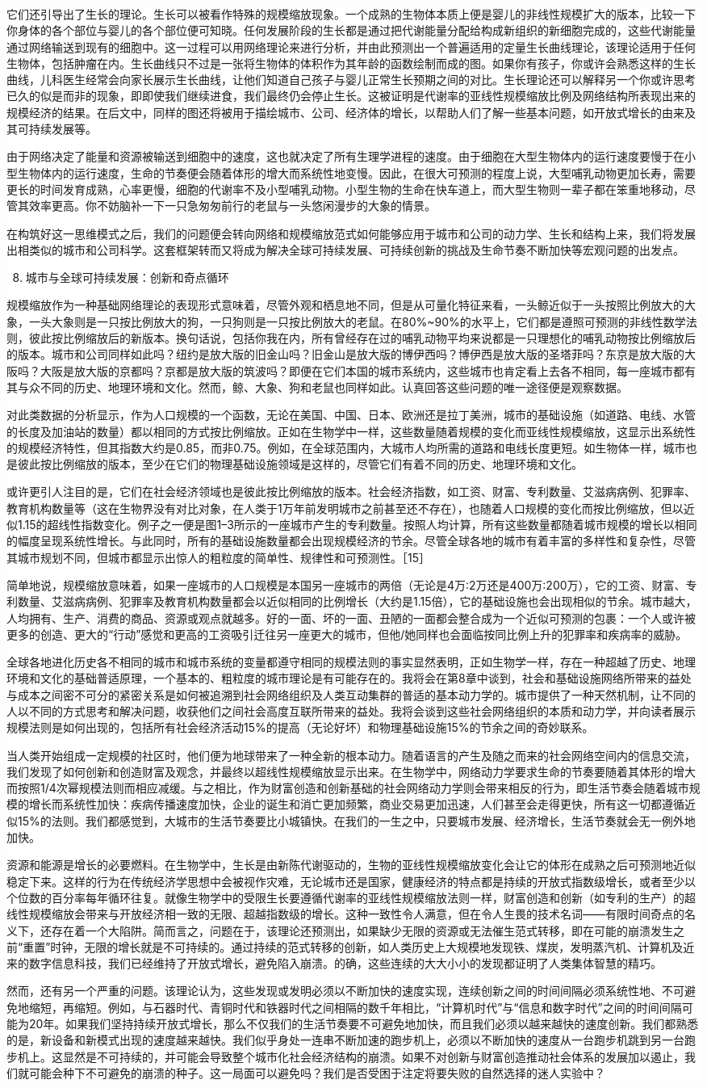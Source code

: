 它们还引导出了生长的理论。生长可以被看作特殊的规模缩放现象。一个成熟的生物体本质上便是婴儿的非线性规模扩大的版本，比较一下你身体的各个部位与婴儿的各个部位便可知晓。任何发展阶段的生长都是通过把代谢能量分配给构成新组织的新细胞完成的，这些代谢能量通过网络输送到现有的细胞中。这一过程可以用网络理论来进行分析，并由此预测出一个普遍适用的定量生长曲线理论，该理论适用于任何生物体，包括肿瘤在内。生长曲线只不过是一张将生物体的体积作为其年龄的函数绘制而成的图。如果你有孩子，你或许会熟悉这样的生长曲线，儿科医生经常会向家长展示生长曲线，让他们知道自己孩子与婴儿正常生长预期之间的对比。生长理论还可以解释另一个你或许思考已久的似是而非的现象，即即使我们继续进食，我们最终仍会停止生长。这被证明是代谢率的亚线性规模缩放比例及网络结构所表现出来的规模经济的结果。在后文中，同样的图还将被用于描绘城市、公司、经济体的增长，以帮助人们了解一些基本问题，如开放式增长的由来及其可持续发展等。

由于网络决定了能量和资源被输送到细胞中的速度，这也就决定了所有生理学进程的速度。由于细胞在大型生物体内的运行速度要慢于在小型生物体内的运行速度，生命的节奏便会随着体形的增大而系统性地变慢。因此，在很大可预测的程度上说，大型哺乳动物更加长寿，需要更长的时间发育成熟，心率更慢，细胞的代谢率不及小型哺乳动物。小型生物的生命在快车道上，而大型生物则一辈子都在笨重地移动，尽管其效率更高。你不妨脑补一下一只急匆匆前行的老鼠与一头悠闲漫步的大象的情景。

在构筑好这一思维模式之后，我们的问题便会转向网络和规模缩放范式如何能够应用于城市和公司的动力学、生长和结构上来，我们将发展出相类似的城市和公司科学。这套框架转而又将成为解决全球可持续发展、可持续创新的挑战及生命节奏不断加快等宏观问题的出发点。





8. 城市与全球可持续发展：创新和奇点循环


规模缩放作为一种基础网络理论的表现形式意味着，尽管外观和栖息地不同，但是从可量化特征来看，一头鲸近似于一头按照比例放大的大象，一头大象则是一只按比例放大的狗，一只狗则是一只按比例放大的老鼠。在80%~90%的水平上，它们都是遵照可预测的非线性数学法则，彼此按比例缩放后的新版本。换句话说，包括你我在内，所有曾经存在过的哺乳动物平均来说都是一只理想化的哺乳动物按比例缩放后的版本。城市和公司同样如此吗？纽约是放大版的旧金山吗？旧金山是放大版的博伊西吗？博伊西是放大版的圣塔菲吗？东京是放大版的大阪吗？大阪是放大版的京都吗？京都是放大版的筑波吗？即便在它们本国的城市系统内，这些城市也肯定看上去各不相同，每一座城市都有其与众不同的历史、地理环境和文化。然而，鲸、大象、狗和老鼠也同样如此。认真回答这些问题的唯一途径便是观察数据。

对此类数据的分析显示，作为人口规模的一个函数，无论在美国、中国、日本、欧洲还是拉丁美洲，城市的基础设施（如道路、电线、水管的长度及加油站的数量）都以相同的方式按比例缩放。正如在生物学中一样，这些数量随着规模的变化而亚线性规模缩放，这显示出系统性的规模经济特性，但其指数大约是0.85，而非0.75。例如，在全球范围内，大城市人均所需的道路和电线长度更短。如生物体一样，城市也是彼此按比例缩放的版本，至少在它们的物理基础设施领域是这样的，尽管它们有着不同的历史、地理环境和文化。

或许更引人注目的是，它们在社会经济领域也是彼此按比例缩放的版本。社会经济指数，如工资、财富、专利数量、艾滋病病例、犯罪率、教育机构数量等（这在生物界没有对比对象，在人类于1万年前发明城市之前甚至还不存在），也随着人口规模的变化而按比例缩放，但以近似1.15的超线性指数变化。例子之一便是图1–3所示的一座城市产生的专利数量。按照人均计算，所有这些数量都随着城市规模的增长以相同的幅度呈现系统性增长。与此同时，所有的基础设施数量都会出现规模经济的节余。尽管全球各地的城市有着丰富的多样性和复杂性，尽管其城市规划不同，但城市都显示出惊人的粗粒度的简单性、规律性和可预测性。［15］

简单地说，规模缩放意味着，如果一座城市的人口规模是本国另一座城市的两倍（无论是4万∶2万还是400万∶200万），它的工资、财富、专利数量、艾滋病病例、犯罪率及教育机构数量都会以近似相同的比例增长（大约是1.15倍），它的基础设施也会出现相似的节余。城市越大，人均拥有、生产、消费的商品、资源或观点就越多。好的一面、坏的一面、丑陋的一面都会整合成为一个近似可预测的包裹：一个人或许被更多的创造、更大的“行动”感觉和更高的工资吸引迁往另一座更大的城市，但他/她同样也会面临按同比例上升的犯罪率和疾病率的威胁。

全球各地进化历史各不相同的城市和城市系统的变量都遵守相同的规模法则的事实显然表明，正如生物学一样，存在一种超越了历史、地理环境和文化的基础普适原理，一个基本的、粗粒度的城市理论是有可能存在的。我将会在第8章中谈到，社会和基础设施网络所带来的益处与成本之间密不可分的紧密关系是如何被追溯到社会网络组织及人类互动集群的普适的基本动力学的。城市提供了一种天然机制，让不同的人以不同的方式思考和解决问题，收获他们之间社会高度互联所带来的益处。我将会谈到这些社会网络组织的本质和动力学，并向读者展示规模法则是如何出现的，包括所有社会经济活动15%的提高（无论好坏）和物理基础设施15%的节余之间的奇妙联系。

当人类开始组成一定规模的社区时，他们便为地球带来了一种全新的根本动力。随着语言的产生及随之而来的社会网络空间内的信息交流，我们发现了如何创新和创造财富及观念，并最终以超线性规模缩放显示出来。在生物学中，网络动力学要求生命的节奏要随着其体形的增大而按照1/4次幂规模法则而相应减缓。与之相比，作为财富创造和创新基础的社会网络动力学则会带来相反的行为，即生活节奏会随着城市规模的增长而系统性加快：疾病传播速度加快，企业的诞生和消亡更加频繁，商业交易更加迅速，人们甚至会走得更快，所有这一切都遵循近似15%的法则。我们都感觉到，大城市的生活节奏要比小城镇快。在我们的一生之中，只要城市发展、经济增长，生活节奏就会无一例外地加快。

资源和能源是增长的必要燃料。在生物学中，生长是由新陈代谢驱动的，生物的亚线性规模缩放变化会让它的体形在成熟之后可预测地近似稳定下来。这样的行为在传统经济学思想中会被视作灾难，无论城市还是国家，健康经济的特点都是持续的开放式指数级增长，或者至少以个位数的百分率每年循环往复。就像生物学中的受限生长要遵循代谢率的亚线性规模缩放法则一样，财富创造和创新（如专利的生产）的超线性规模缩放会带来与开放经济相一致的无限、超越指数级的增长。这种一致性令人满意，但在令人生畏的技术名词——有限时间奇点的名义下，还存在着一个大陷阱。简而言之，问题在于，该理论还预测出，如果缺少无限的资源或无法催生范式转移，即在可能的崩溃发生之前“重置”时钟，无限的增长就是不可持续的。通过持续的范式转移的创新，如人类历史上大规模地发现铁、煤炭，发明蒸汽机、计算机及近来的数字信息科技，我们已经维持了开放式增长，避免陷入崩溃。的确，这些连续的大大小小的发现都证明了人类集体智慧的精巧。

然而，还有另一个严重的问题。该理论认为，这些发现或发明必须以不断加快的速度实现，连续创新之间的时间间隔必须系统性地、不可避免地缩短，再缩短。例如，与石器时代、青铜时代和铁器时代之间相隔的数千年相比，“计算机时代”与“信息和数字时代”之间的时间间隔可能为20年。如果我们坚持持续开放式增长，那么不仅我们的生活节奏要不可避免地加快，而且我们必须以越来越快的速度创新。我们都熟悉的是，新设备和新模式出现的速度越来越快。我们似乎身处一连串不断加速的跑步机上，必须以不断加快的速度从一台跑步机跳到另一台跑步机上。这显然是不可持续的，并可能会导致整个城市化社会经济结构的崩溃。如果不对创新与财富创造推动社会体系的发展加以遏止，我们就可能会种下不可避免的崩溃的种子。这一局面可以避免吗？我们是否受困于注定将要失败的自然选择的迷人实验中？



